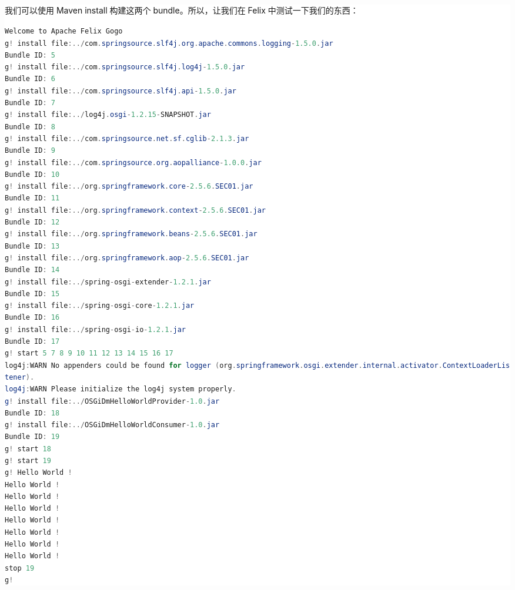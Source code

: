 我们可以使用 Maven install 构建这两个 bundle。所以，让我们在 Felix 中测试一下我们的东西：

```java
Welcome to Apache Felix Gogo
g! install file:../com.springsource.slf4j.org.apache.commons.logging-1.5.0.jar
Bundle ID: 5
g! install file:../com.springsource.slf4j.log4j-1.5.0.jar
Bundle ID: 6
g! install file:../com.springsource.slf4j.api-1.5.0.jar
Bundle ID: 7
g! install file:../log4j.osgi-1.2.15-SNAPSHOT.jar
Bundle ID: 8
g! install file:../com.springsource.net.sf.cglib-2.1.3.jar
Bundle ID: 9
g! install file:../com.springsource.org.aopalliance-1.0.0.jar
Bundle ID: 10
g! install file:../org.springframework.core-2.5.6.SEC01.jar
Bundle ID: 11
g! install file:../org.springframework.context-2.5.6.SEC01.jar
Bundle ID: 12
g! install file:../org.springframework.beans-2.5.6.SEC01.jar
Bundle ID: 13
g! install file:../org.springframework.aop-2.5.6.SEC01.jar
Bundle ID: 14
g! install file:../spring-osgi-extender-1.2.1.jar
Bundle ID: 15
g! install file:../spring-osgi-core-1.2.1.jar
Bundle ID: 16
g! install file:../spring-osgi-io-1.2.1.jar
Bundle ID: 17
g! start 5 7 8 9 10 11 12 13 14 15 16 17
log4j:WARN No appenders could be found for logger (org.springframework.osgi.extender.internal.activator.ContextLoaderListener).
log4j:WARN Please initialize the log4j system properly.
g! install file:../OSGiDmHelloWorldProvider-1.0.jar
Bundle ID: 18
g! install file:../OSGiDmHelloWorldConsumer-1.0.jar
Bundle ID: 19
g! start 18
g! start 19
g! Hello World !
Hello World !
Hello World !
Hello World !
Hello World !
Hello World !
Hello World !
Hello World !
stop 19
g!
```
